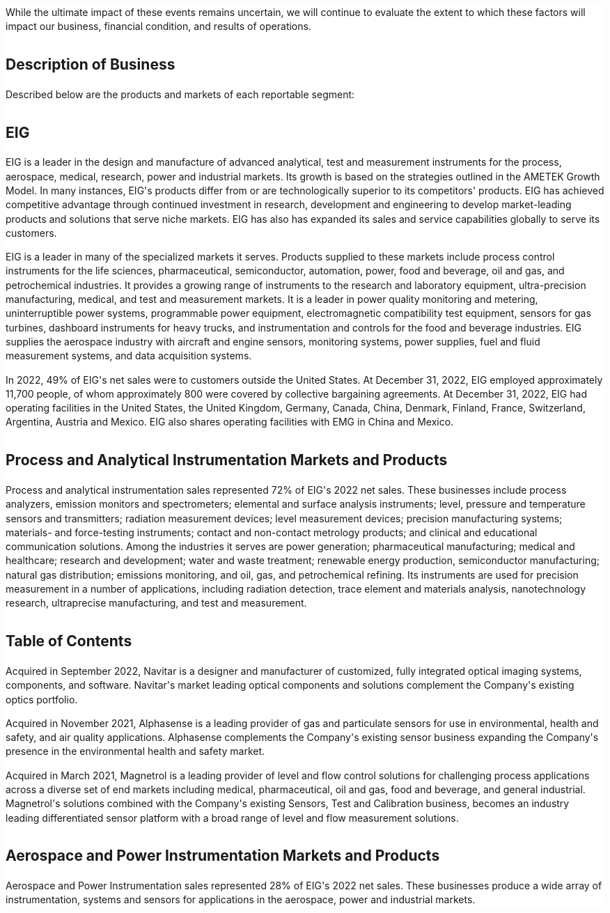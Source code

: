 <p>While the ultimate impact of these events remains uncertain, we will continue to evaluate the extent to which these factors will impact our business, financial condition, and results of operations.</p>
<h2>Description of Business</h2>
<p>Described below are the products and markets of each reportable segment:</p>
<h2>EIG</h2>
<p>EIG is a leader in the design and manufacture of advanced analytical, test and measurement instruments for the process, aerospace, medical, research, power and industrial markets. Its growth is based on the strategies outlined in the AMETEK Growth Model. In many instances, EIG's products differ from or are technologically superior to its competitors' products. EIG has achieved competitive advantage through continued investment in research, development and engineering to develop market-leading products and solutions that serve niche markets. EIG has also has expanded its sales and service capabilities globally to serve its customers.</p>
<p>EIG is a leader in many of the specialized markets it serves. Products supplied to these markets include process control instruments for the life sciences, pharmaceutical, semiconductor, automation, power, food and beverage, oil and gas, and petrochemical industries. It provides a growing range of instruments to the research and laboratory equipment, ultra-precision manufacturing, medical, and test and measurement markets. It is a leader in power quality monitoring and metering, uninterruptible power systems, programmable power equipment, electromagnetic compatibility test equipment, sensors for gas turbines, dashboard instruments for heavy trucks, and instrumentation and controls for the food and beverage industries. EIG supplies the aerospace industry with aircraft and engine sensors, monitoring systems, power supplies, fuel and fluid measurement systems, and data acquisition systems.</p>
<p>In 2022, 49% of EIG's net sales were to customers outside the United States. At December 31, 2022, EIG employed approximately 11,700 people, of whom approximately 800 were covered by collective bargaining agreements. At December 31, 2022, EIG had operating facilities in the United States, the United Kingdom, Germany, Canada, China, Denmark, Finland, France, Switzerland, Argentina, Austria and Mexico. EIG also shares operating facilities with EMG in China and Mexico.</p>
<h2>Process and Analytical Instrumentation Markets and Products</h2>
<p>Process and analytical instrumentation sales represented 72% of EIG's 2022 net sales. These businesses include process analyzers, emission monitors and spectrometers; elemental and surface analysis instruments; level, pressure and temperature sensors and transmitters; radiation measurement devices; level measurement devices; precision manufacturing systems; materials- and force-testing instruments; contact and non-contact metrology products; and clinical and educational communication solutions. Among the industries it serves are power generation; pharmaceutical manufacturing; medical and healthcare; research and development; water and waste treatment; renewable energy production, semiconductor manufacturing; natural gas distribution; emissions monitoring, and oil, gas, and petrochemical refining. Its instruments are used for precision measurement in a number of applications, including radiation detection, trace element and materials analysis, nanotechnology research, ultraprecise manufacturing, and test and measurement.</p>
<h2>Table of Contents</h2>
<p>Acquired in September 2022, Navitar is a designer and manufacturer of customized, fully integrated optical imaging systems, components, and software. Navitar's market leading optical components and solutions complement the Company's existing optics portfolio.</p>
<p>Acquired in November 2021, Alphasense is a leading provider of gas and particulate sensors for use in environmental, health and safety, and air quality applications. Alphasense complements the Company's existing sensor business expanding the Company's presence in the environmental health and safety market.</p>
<p>Acquired in March 2021, Magnetrol is a leading provider of level and flow control solutions for challenging process applications across a diverse set of end markets including medical, pharmaceutical, oil and gas, food and beverage, and general industrial. Magnetrol's solutions combined with the Company's existing Sensors, Test and Calibration business, becomes an industry leading differentiated sensor platform with a broad range of level and flow measurement solutions.</p>
<h2>Aerospace and Power Instrumentation Markets and Products</h2>
<p>Aerospace and Power Instrumentation sales represented 28% of EIG's 2022 net sales. These businesses produce a wide array of instrumentation, systems and sensors for applications in the aerospace, power and industrial markets.</p>